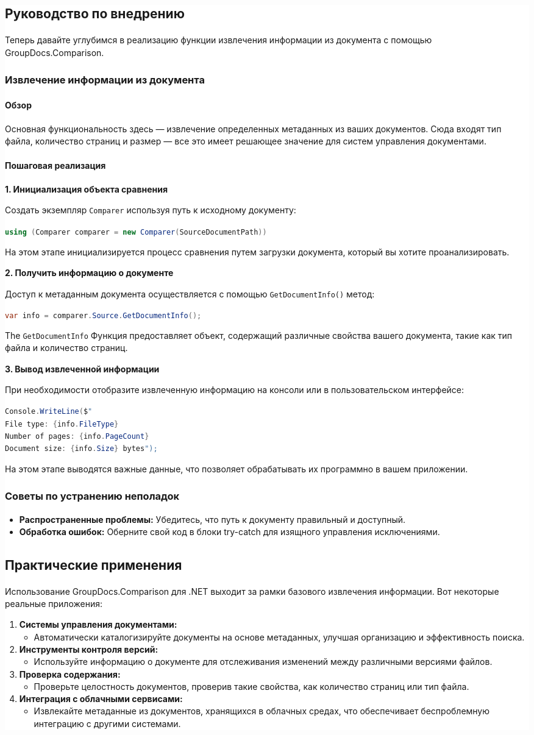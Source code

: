 ## Руководство по внедрению

Теперь давайте углубимся в реализацию функции извлечения информации из документа с помощью GroupDocs.Comparison.

### Извлечение информации из документа

#### Обзор

Основная функциональность здесь — извлечение определенных метаданных из ваших документов. Сюда входят тип файла, количество страниц и размер — все это имеет решающее значение для систем управления документами.

#### Пошаговая реализация

**1. Инициализация объекта сравнения**

Создать экземпляр `Comparer` используя путь к исходному документу:
```csharp
using (Comparer comparer = new Comparer(SourceDocumentPath))
```
На этом этапе инициализируется процесс сравнения путем загрузки документа, который вы хотите проанализировать.

**2. Получить информацию о документе**

Доступ к метаданным документа осуществляется с помощью `GetDocumentInfo()` метод:
```csharp
var info = comparer.Source.GetDocumentInfo();
```
The `GetDocumentInfo` Функция предоставляет объект, содержащий различные свойства вашего документа, такие как тип файла и количество страниц.

**3. Вывод извлеченной информации**

При необходимости отобразите извлеченную информацию на консоли или в пользовательском интерфейсе:
```csharp
Console.WriteLine($"
File type: {info.FileType}
Number of pages: {info.PageCount}
Document size: {info.Size} bytes");
```
На этом этапе выводятся важные данные, что позволяет обрабатывать их программно в вашем приложении.

### Советы по устранению неполадок

- **Распространенные проблемы:** Убедитесь, что путь к документу правильный и доступный.
- **Обработка ошибок:** Оберните свой код в блоки try-catch для изящного управления исключениями.

## Практические применения

Использование GroupDocs.Comparison для .NET выходит за рамки базового извлечения информации. Вот некоторые реальные приложения:
1. **Системы управления документами:**
   - Автоматически каталогизируйте документы на основе метаданных, улучшая организацию и эффективность поиска.
2. **Инструменты контроля версий:**
   - Используйте информацию о документе для отслеживания изменений между различными версиями файлов.
3. **Проверка содержания:**
   - Проверьте целостность документов, проверив такие свойства, как количество страниц или тип файла.
4. **Интеграция с облачными сервисами:**
   - Извлекайте метаданные из документов, хранящихся в облачных средах, что обеспечивает беспроблемную интеграцию с другими системами.
